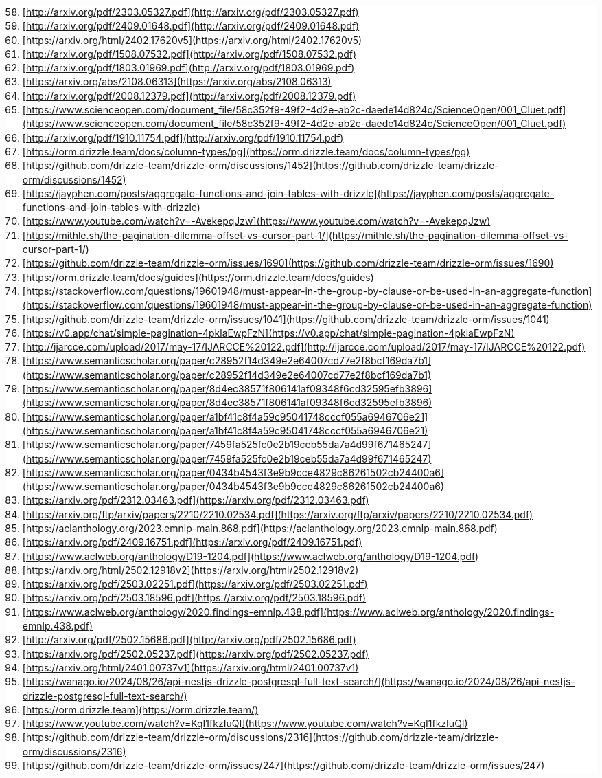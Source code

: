 58. [http://arxiv.org/pdf/2303.05327.pdf](http://arxiv.org/pdf/2303.05327.pdf)
59. [http://arxiv.org/pdf/2409.01648.pdf](http://arxiv.org/pdf/2409.01648.pdf)
60. [https://arxiv.org/html/2402.17620v5](https://arxiv.org/html/2402.17620v5)
61. [http://arxiv.org/pdf/1508.07532.pdf](http://arxiv.org/pdf/1508.07532.pdf)
62. [http://arxiv.org/pdf/1803.01969.pdf](http://arxiv.org/pdf/1803.01969.pdf)
63. [https://arxiv.org/abs/2108.06313](https://arxiv.org/abs/2108.06313)
64. [http://arxiv.org/pdf/2008.12379.pdf](http://arxiv.org/pdf/2008.12379.pdf)
65. [https://www.scienceopen.com/document_file/58c352f9-49f2-4d2e-ab2c-daede14d824c/ScienceOpen/001_Cluet.pdf](https://www.scienceopen.com/document_file/58c352f9-49f2-4d2e-ab2c-daede14d824c/ScienceOpen/001_Cluet.pdf)
66. [http://arxiv.org/pdf/1910.11754.pdf](http://arxiv.org/pdf/1910.11754.pdf)
67. [https://orm.drizzle.team/docs/column-types/pg](https://orm.drizzle.team/docs/column-types/pg)
68. [https://github.com/drizzle-team/drizzle-orm/discussions/1452](https://github.com/drizzle-team/drizzle-orm/discussions/1452)
69. [https://jayphen.com/posts/aggregate-functions-and-join-tables-with-drizzle](https://jayphen.com/posts/aggregate-functions-and-join-tables-with-drizzle)
70. [https://www.youtube.com/watch?v=-AvekepqJzw](https://www.youtube.com/watch?v=-AvekepqJzw)
71. [https://mithle.sh/the-pagination-dilemma-offset-vs-cursor-part-1/](https://mithle.sh/the-pagination-dilemma-offset-vs-cursor-part-1/)
72. [https://github.com/drizzle-team/drizzle-orm/issues/1690](https://github.com/drizzle-team/drizzle-orm/issues/1690)
73. [https://orm.drizzle.team/docs/guides](https://orm.drizzle.team/docs/guides)
74. [https://stackoverflow.com/questions/19601948/must-appear-in-the-group-by-clause-or-be-used-in-an-aggregate-function](https://stackoverflow.com/questions/19601948/must-appear-in-the-group-by-clause-or-be-used-in-an-aggregate-function)
75. [https://github.com/drizzle-team/drizzle-orm/issues/1041](https://github.com/drizzle-team/drizzle-orm/issues/1041)
76. [https://v0.app/chat/simple-pagination-4pklaEwpFzN](https://v0.app/chat/simple-pagination-4pklaEwpFzN)
77. [http://ijarcce.com/upload/2017/may-17/IJARCCE%20122.pdf](http://ijarcce.com/upload/2017/may-17/IJARCCE%20122.pdf)
78. [https://www.semanticscholar.org/paper/c28952f14d349e2e64007cd77e2f8bcf169da7b1](https://www.semanticscholar.org/paper/c28952f14d349e2e64007cd77e2f8bcf169da7b1)
79. [https://www.semanticscholar.org/paper/8d4ec38571f806141af09348f6cd32595efb3896](https://www.semanticscholar.org/paper/8d4ec38571f806141af09348f6cd32595efb3896)
80. [https://www.semanticscholar.org/paper/a1bf41c8f4a59c95041748cccf055a6946706e21](https://www.semanticscholar.org/paper/a1bf41c8f4a59c95041748cccf055a6946706e21)
81. [https://www.semanticscholar.org/paper/7459fa525fc0e2b19ceb55da7a4d99f671465247](https://www.semanticscholar.org/paper/7459fa525fc0e2b19ceb55da7a4d99f671465247)
82. [https://www.semanticscholar.org/paper/0434b4543f3e9b9cce4829c86261502cb24400a6](https://www.semanticscholar.org/paper/0434b4543f3e9b9cce4829c86261502cb24400a6)
83. [https://arxiv.org/pdf/2312.03463.pdf](https://arxiv.org/pdf/2312.03463.pdf)
84. [https://arxiv.org/ftp/arxiv/papers/2210/2210.02534.pdf](https://arxiv.org/ftp/arxiv/papers/2210/2210.02534.pdf)
85. [https://aclanthology.org/2023.emnlp-main.868.pdf](https://aclanthology.org/2023.emnlp-main.868.pdf)
86. [https://arxiv.org/pdf/2409.16751.pdf](https://arxiv.org/pdf/2409.16751.pdf)
87. [https://www.aclweb.org/anthology/D19-1204.pdf](https://www.aclweb.org/anthology/D19-1204.pdf)
88. [https://arxiv.org/html/2502.12918v2](https://arxiv.org/html/2502.12918v2)
89. [https://arxiv.org/pdf/2503.02251.pdf](https://arxiv.org/pdf/2503.02251.pdf)
90. [https://arxiv.org/pdf/2503.18596.pdf](https://arxiv.org/pdf/2503.18596.pdf)
91. [https://www.aclweb.org/anthology/2020.findings-emnlp.438.pdf](https://www.aclweb.org/anthology/2020.findings-emnlp.438.pdf)
92. [http://arxiv.org/pdf/2502.15686.pdf](http://arxiv.org/pdf/2502.15686.pdf)
93. [https://arxiv.org/pdf/2502.05237.pdf](https://arxiv.org/pdf/2502.05237.pdf)
94. [https://arxiv.org/html/2401.00737v1](https://arxiv.org/html/2401.00737v1)
95. [https://wanago.io/2024/08/26/api-nestjs-drizzle-postgresql-full-text-search/](https://wanago.io/2024/08/26/api-nestjs-drizzle-postgresql-full-text-search/)
96. [https://orm.drizzle.team](https://orm.drizzle.team/)
97. [https://www.youtube.com/watch?v=KqI1fkzIuQI](https://www.youtube.com/watch?v=KqI1fkzIuQI)
98. [https://github.com/drizzle-team/drizzle-orm/discussions/2316](https://github.com/drizzle-team/drizzle-orm/discussions/2316)
99. [https://github.com/drizzle-team/drizzle-orm/issues/247](https://github.com/drizzle-team/drizzle-orm/issues/247)